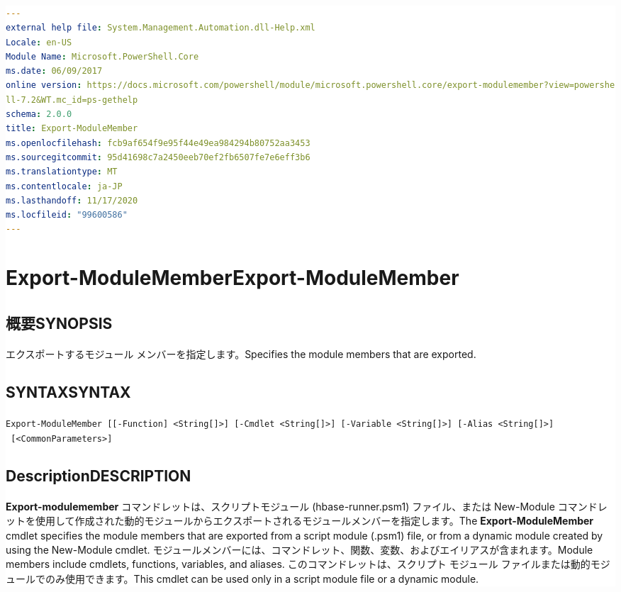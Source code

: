 ```yaml
---
external help file: System.Management.Automation.dll-Help.xml
Locale: en-US
Module Name: Microsoft.PowerShell.Core
ms.date: 06/09/2017
online version: https://docs.microsoft.com/powershell/module/microsoft.powershell.core/export-modulemember?view=powershell-7.2&WT.mc_id=ps-gethelp
schema: 2.0.0
title: Export-ModuleMember
ms.openlocfilehash: fcb9af654f9e95f44e49ea984294b80752aa3453
ms.sourcegitcommit: 95d41698c7a2450eeb70ef2fb6507fe7e6eff3b6
ms.translationtype: MT
ms.contentlocale: ja-JP
ms.lasthandoff: 11/17/2020
ms.locfileid: "99600586"
---
```

# <span data-ttu-id="22977-102">Export-ModuleMember</span><span class="sxs-lookup"><span data-stu-id="22977-102">Export-ModuleMember</span></span>

## <span data-ttu-id="22977-103">概要</span><span class="sxs-lookup"><span data-stu-id="22977-103">SYNOPSIS</span></span>
<span data-ttu-id="22977-104">エクスポートするモジュール メンバーを指定します。</span><span class="sxs-lookup"><span data-stu-id="22977-104">Specifies the module members that are exported.</span></span>

## <span data-ttu-id="22977-105">SYNTAX</span><span class="sxs-lookup"><span data-stu-id="22977-105">SYNTAX</span></span>

```
Export-ModuleMember [[-Function] <String[]>] [-Cmdlet <String[]>] [-Variable <String[]>] [-Alias <String[]>]
 [<CommonParameters>]
```

## <span data-ttu-id="22977-106">Description</span><span class="sxs-lookup"><span data-stu-id="22977-106">DESCRIPTION</span></span>

<span data-ttu-id="22977-107">**Export-modulemember** コマンドレットは、スクリプトモジュール (hbase-runner.psm1) ファイル、または New-Module コマンドレットを使用して作成された動的モジュールからエクスポートされるモジュールメンバーを指定します。</span><span class="sxs-lookup"><span data-stu-id="22977-107">The **Export-ModuleMember** cmdlet specifies the module members that are exported from a script module (.psm1) file, or from a dynamic module created by using the New-Module cmdlet.</span></span>
<span data-ttu-id="22977-108">モジュールメンバーには、コマンドレット、関数、変数、およびエイリアスが含まれます。</span><span class="sxs-lookup"><span data-stu-id="22977-108">Module members include cmdlets, functions, variables, and aliases.</span></span>
<span data-ttu-id="22977-109">このコマンドレットは、スクリプト モジュール ファイルまたは動的モジュールでのみ使用できます。</span><span class="sxs-lookup"><span data-stu-id="22977-109">This cmdlet can be used only in a script module file or a dynamic module.</span></span>
